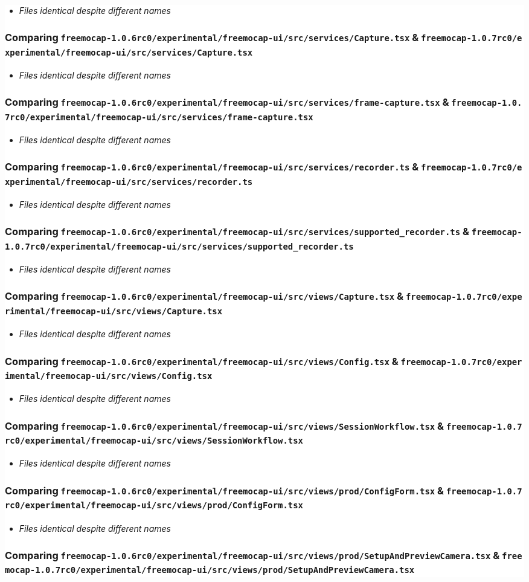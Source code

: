  * *Files identical despite different names*

### Comparing `freemocap-1.0.6rc0/experimental/freemocap-ui/src/services/Capture.tsx` & `freemocap-1.0.7rc0/experimental/freemocap-ui/src/services/Capture.tsx`

 * *Files identical despite different names*

### Comparing `freemocap-1.0.6rc0/experimental/freemocap-ui/src/services/frame-capture.tsx` & `freemocap-1.0.7rc0/experimental/freemocap-ui/src/services/frame-capture.tsx`

 * *Files identical despite different names*

### Comparing `freemocap-1.0.6rc0/experimental/freemocap-ui/src/services/recorder.ts` & `freemocap-1.0.7rc0/experimental/freemocap-ui/src/services/recorder.ts`

 * *Files identical despite different names*

### Comparing `freemocap-1.0.6rc0/experimental/freemocap-ui/src/services/supported_recorder.ts` & `freemocap-1.0.7rc0/experimental/freemocap-ui/src/services/supported_recorder.ts`

 * *Files identical despite different names*

### Comparing `freemocap-1.0.6rc0/experimental/freemocap-ui/src/views/Capture.tsx` & `freemocap-1.0.7rc0/experimental/freemocap-ui/src/views/Capture.tsx`

 * *Files identical despite different names*

### Comparing `freemocap-1.0.6rc0/experimental/freemocap-ui/src/views/Config.tsx` & `freemocap-1.0.7rc0/experimental/freemocap-ui/src/views/Config.tsx`

 * *Files identical despite different names*

### Comparing `freemocap-1.0.6rc0/experimental/freemocap-ui/src/views/SessionWorkflow.tsx` & `freemocap-1.0.7rc0/experimental/freemocap-ui/src/views/SessionWorkflow.tsx`

 * *Files identical despite different names*

### Comparing `freemocap-1.0.6rc0/experimental/freemocap-ui/src/views/prod/ConfigForm.tsx` & `freemocap-1.0.7rc0/experimental/freemocap-ui/src/views/prod/ConfigForm.tsx`

 * *Files identical despite different names*

### Comparing `freemocap-1.0.6rc0/experimental/freemocap-ui/src/views/prod/SetupAndPreviewCamera.tsx` & `freemocap-1.0.7rc0/experimental/freemocap-ui/src/views/prod/SetupAndPreviewCamera.tsx`
